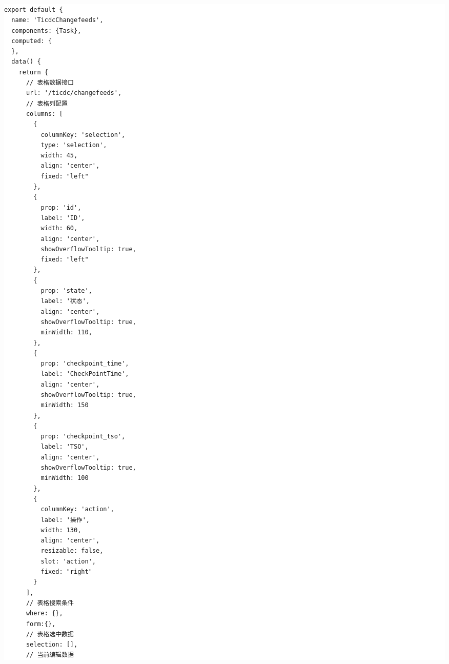 ```
export default {
  name: 'TicdcChangefeeds',
  components: {Task},
  computed: {
  },
  data() {
    return {
      // 表格数据接口
      url: '/ticdc/changefeeds',
      // 表格列配置
      columns: [
        {
          columnKey: 'selection',
          type: 'selection',
          width: 45,
          align: 'center',
          fixed: "left"
        },
        {
          prop: 'id',
          label: 'ID',
          width: 60,
          align: 'center',
          showOverflowTooltip: true,
          fixed: "left"
        },
        {
          prop: 'state',
          label: '状态',
          align: 'center',
          showOverflowTooltip: true,
          minWidth: 110,
        },
        {
          prop: 'checkpoint_time',
          label: 'CheckPointTime',
          align: 'center',
          showOverflowTooltip: true,
          minWidth: 150
        },
        {
          prop: 'checkpoint_tso',
          label: 'TSO',
          align: 'center',
          showOverflowTooltip: true,
          minWidth: 100
        },
        {
          columnKey: 'action',
          label: '操作',
          width: 130,
          align: 'center',
          resizable: false,
          slot: 'action',
          fixed: "right"
        }
      ],
      // 表格搜索条件
      where: {},
      form:{},
      // 表格选中数据
      selection: [],
      // 当前编辑数据
```